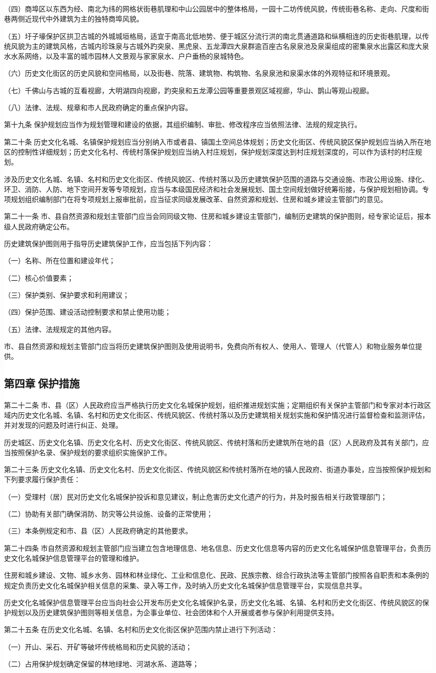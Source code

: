（四）商埠区以东西为经、南北为纬的网格状街巷肌理和中山公园居中的整体格局，一园十二坊传统风貌，传统街巷名称、走向、尺度和街巷两侧近现代中外建筑为主的独特商埠风貌。

（五）圩子壕保护区拱卫古城的外城城垣格局，适宜于南高北低地势、便于城区分流行洪的南北贯通道路和纵横相连的历史街巷肌理，以传统风貌为主的建筑风格，古城内珍珠泉与古城外趵突泉、黑虎泉、五龙潭四大泉群逾百座古名泉泉池及泉渠组成的密集泉水出露区和庞大泉水水系网络，以及丰富的城市园林人文景观与家家泉水、户户垂杨的泉城特色。

（六）历史文化街区的历史风貌和空间格局，以及街巷、院落、建筑物、构筑物、名泉泉池和泉渠水体的外观特征和环境景观。

（七）千佛山与古城的互看视廊，大明湖四向视廊，趵突泉和五龙潭公园等重要景观区域视廊，华山、鹊山等观山视廊。

（八）法律、法规、规章和市人民政府确定的重点保护内容。

第十九条 保护规划应当作为规划管理和建设的依据，其组织编制、审批、修改程序应当依照法律、法规的规定执行。

第二十条 历史文化名城、名镇保护规划应当分别纳入市或者县、镇国土空间总体规划；历史文化街区、传统风貌区保护规划应当纳入所在地区的控制性详细规划；历史文化名村、传统村落保护规划应当纳入村庄规划，保护规划深度达到村庄规划深度的，可以作为该村的村庄规划。

涉及历史文化名城、名镇、名村和历史文化街区、传统风貌区、传统村落以及历史建筑保护范围的道路与交通设施、市政公用设施、绿化、环卫、消防、人防、地下空间开发等专项规划，应当与本级国民经济和社会发展规划、国土空间规划做好统筹衔接，与保护规划相协调。专项规划组织编制部门在将专项规划上报审批前，应当征求同级发展改革、自然资源和规划、住房和城乡建设主管部门的意见。

第二十一条 市、县自然资源和规划主管部门应当会同同级文物、住房和城乡建设主管部门，编制历史建筑的保护图则，经专家论证后，报本级人民政府确定公布。

历史建筑保护图则用于指导历史建筑保护工作，应当包括下列内容：

（一）名称、所在位置和建设年代；

（二）核心价值要素；

（三）保护类别、保护要求和利用建议；

（四）保护范围、建设活动控制要求和禁止使用功能；

（五）法律、法规规定的其他内容。

市、县自然资源和规划主管部门应当将历史建筑保护图则及使用说明书，免费向所有权人、使用人、管理人（代管人）和物业服务单位提供。

## 第四章 保护措施

第二十二条 市、县（区）人民政府应当严格执行历史文化名城保护规划，组织推进规划实施；定期组织有关保护主管部门和专家对本行政区域内历史文化名城、名镇、名村和历史文化街区、传统风貌区、传统村落以及历史建筑相关规划实施和保护情况进行监督检查和监测评估，并对发现的问题及时进行纠正、处理。

历史城区、历史文化名镇、历史文化名村、历史文化街区、传统风貌区、传统村落和历史建筑所在地的县（区）人民政府及其有关部门，应当按照保护名录、保护规划的要求组织实施保护工作。

第二十三条 历史文化名镇、历史文化名村、历史文化街区、传统风貌区和传统村落所在地的镇人民政府、街道办事处，应当按照保护规划和下列要求履行保护责任：

（一）受理村（居）民对历史文化名城保护投诉和意见建议，制止危害历史文化遗产的行为，并及时报告相关行政管理部门；

（二）协助有关部门确保消防、防灾等公共设施、设备的正常使用；

（三）本条例规定和市、县（区）人民政府确定的其他要求。

第二十四条 市自然资源和规划主管部门应当建立包含地理信息、地名信息、历史文化信息等内容的历史文化名城保护信息管理平台，负责历史文化名城保护信息管理平台的管理和维护。

住房和城乡建设、文物、城乡水务、园林和林业绿化、工业和信息化、民政、民族宗教、综合行政执法等主管部门按照各自职责和本条例的规定负责历史文化名城保护相关信息的采集、录入等工作，及时纳入历史文化名城保护信息管理平台，实现信息共享。

历史文化名城保护信息管理平台应当向社会公开发布历史文化名城保护名录，历史文化名城、名镇、名村和历史文化街区、传统风貌区的保护规划以及历史建筑保护图则等相关信息，为企事业单位、社会团体和个人开展或者参与保护利用提供支持。

第二十五条 在历史文化名城、名镇、名村和历史文化街区保护范围内禁止进行下列活动：

（一）开山、采石、开矿等破坏传统格局和历史风貌的活动；

（二）占用保护规划确定保留的林地绿地、河湖水系、道路等；
